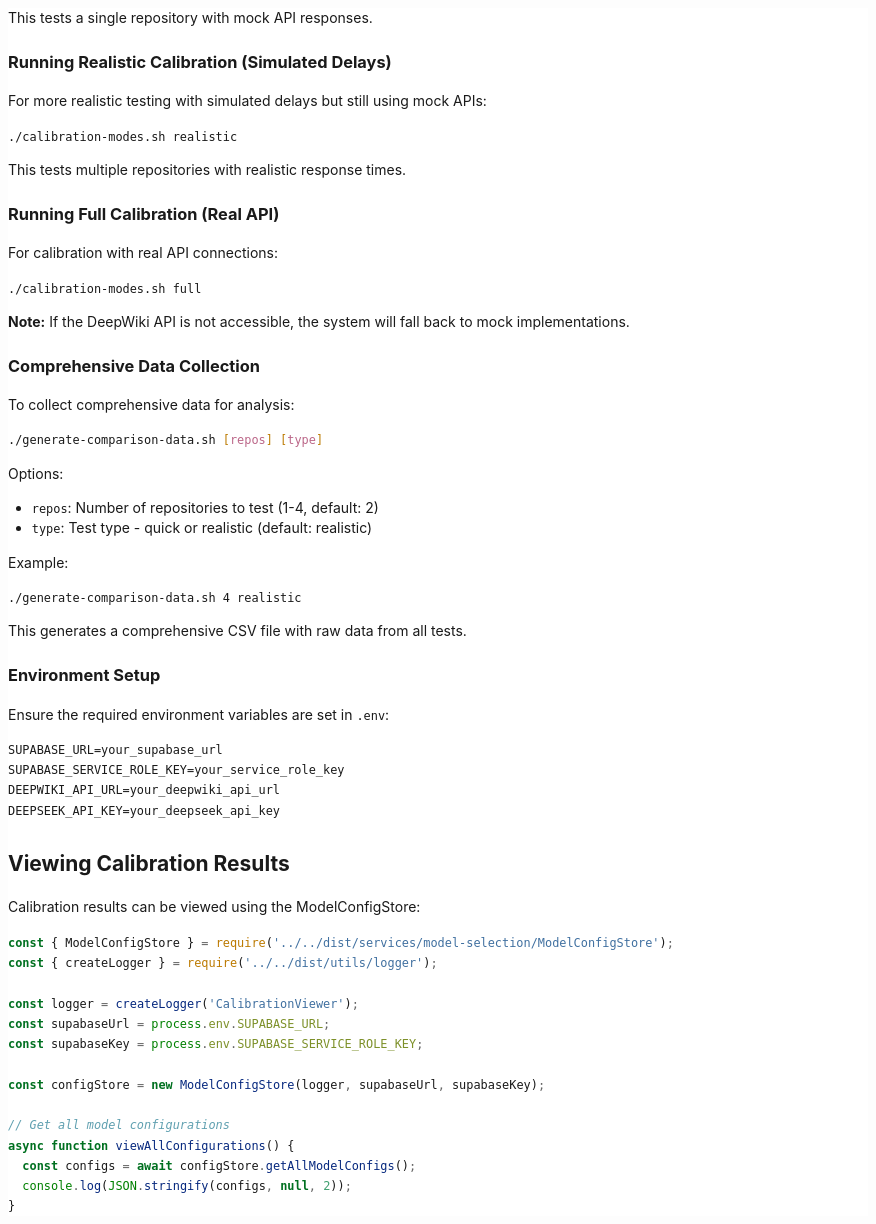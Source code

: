 This tests a single repository with mock API responses.

### Running Realistic Calibration (Simulated Delays)

For more realistic testing with simulated delays but still using mock APIs:

```bash
./calibration-modes.sh realistic
```

This tests multiple repositories with realistic response times.

### Running Full Calibration (Real API)

For calibration with real API connections:

```bash
./calibration-modes.sh full
```

**Note:** If the DeepWiki API is not accessible, the system will fall back to mock implementations.

### Comprehensive Data Collection

To collect comprehensive data for analysis:

```bash
./generate-comparison-data.sh [repos] [type]
```

Options:
- `repos`: Number of repositories to test (1-4, default: 2)
- `type`: Test type - quick or realistic (default: realistic)

Example:
```bash
./generate-comparison-data.sh 4 realistic
```

This generates a comprehensive CSV file with raw data from all tests.

### Environment Setup

Ensure the required environment variables are set in `.env`:
```
SUPABASE_URL=your_supabase_url
SUPABASE_SERVICE_ROLE_KEY=your_service_role_key
DEEPWIKI_API_URL=your_deepwiki_api_url
DEEPSEEK_API_KEY=your_deepseek_api_key
```

## Viewing Calibration Results

Calibration results can be viewed using the ModelConfigStore:

```javascript
const { ModelConfigStore } = require('../../dist/services/model-selection/ModelConfigStore');
const { createLogger } = require('../../dist/utils/logger');

const logger = createLogger('CalibrationViewer');
const supabaseUrl = process.env.SUPABASE_URL;
const supabaseKey = process.env.SUPABASE_SERVICE_ROLE_KEY;

const configStore = new ModelConfigStore(logger, supabaseUrl, supabaseKey);

// Get all model configurations
async function viewAllConfigurations() {
  const configs = await configStore.getAllModelConfigs();
  console.log(JSON.stringify(configs, null, 2));
}
```